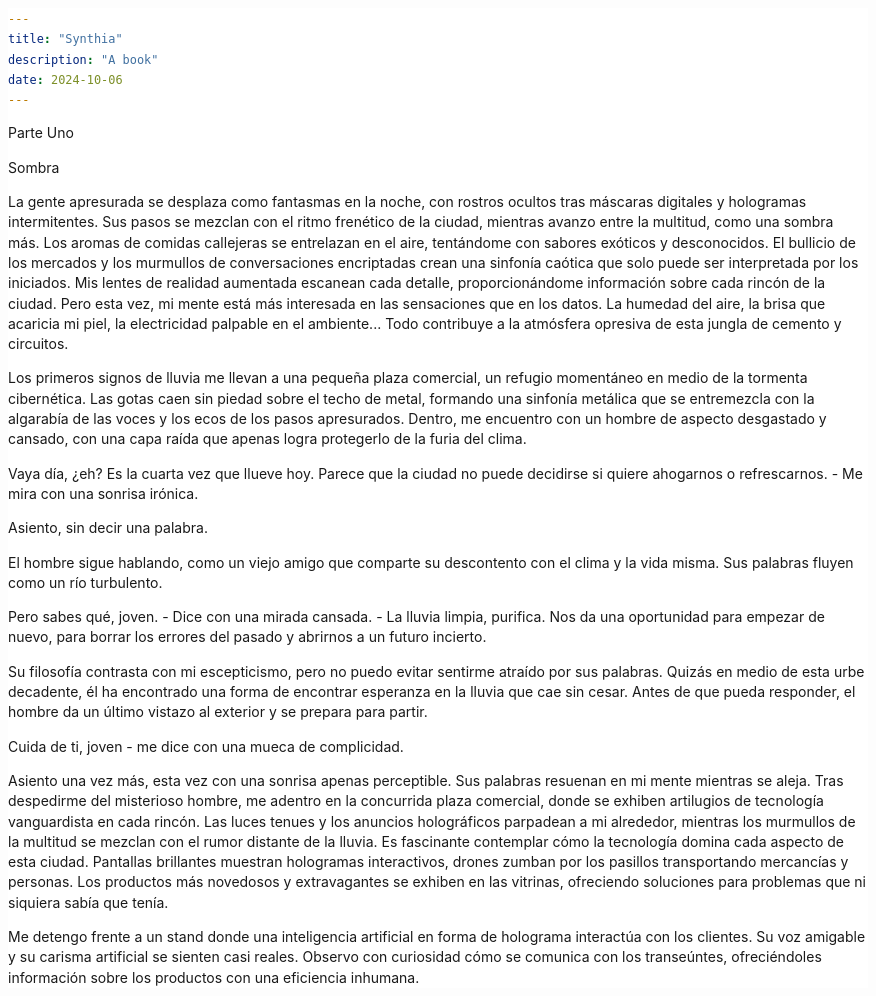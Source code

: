 ```yaml
---
title: "Synthia"
description: "A book"
date: 2024-10-06
---
```


Parte Uno

Sombra

La gente apresurada se desplaza como fantasmas en la noche, con rostros ocultos tras máscaras digitales y hologramas intermitentes. Sus pasos se mezclan con el ritmo frenético de la ciudad, mientras avanzo entre la multitud, como una sombra más. Los aromas de comidas callejeras se entrelazan en el aire, tentándome con sabores exóticos y desconocidos. El bullicio de los mercados y los murmullos de conversaciones encriptadas crean una sinfonía caótica que solo puede ser interpretada por los iniciados. Mis lentes de realidad aumentada escanean cada detalle, proporcionándome información sobre cada rincón de la ciudad. Pero esta vez, mi mente está más interesada en las sensaciones que en los datos. La humedad del aire, la brisa que acaricia mi piel, la electricidad palpable en el ambiente... Todo contribuye a la atmósfera opresiva de esta jungla de cemento y circuitos.

Los primeros signos de lluvia me llevan a una pequeña plaza comercial, un refugio momentáneo en medio de la tormenta cibernética. Las gotas caen sin piedad sobre el techo de metal, formando una sinfonía metálica que se entremezcla con la algarabía de las voces y los ecos de los pasos apresurados. Dentro, me encuentro con un hombre de aspecto desgastado y cansado, con una capa raída que apenas logra protegerlo de la furia del clima.

Vaya día, ¿eh? Es la cuarta vez que llueve hoy. Parece que la ciudad no puede decidirse si quiere ahogarnos o refrescarnos. - Me mira con una sonrisa irónica.

Asiento, sin decir una palabra.

El hombre sigue hablando, como un viejo amigo que comparte su descontento con el clima y la vida misma. Sus palabras fluyen como un río turbulento.

Pero sabes qué, joven. - Dice con una mirada cansada. - La lluvia limpia, purifica. Nos da una oportunidad para empezar de nuevo, para borrar los errores del pasado y abrirnos a un futuro incierto.

Su filosofía contrasta con mi escepticismo, pero no puedo evitar sentirme atraído por sus palabras. Quizás en medio de esta urbe decadente, él ha encontrado una forma de encontrar esperanza en la lluvia que cae sin cesar. Antes de que pueda responder, el hombre da un último vistazo al exterior y se prepara para partir.

Cuida de ti, joven - me dice con una mueca de complicidad.

Asiento una vez más, esta vez con una sonrisa apenas perceptible. Sus palabras resuenan en mi mente mientras se aleja. Tras despedirme del misterioso hombre, me adentro en la concurrida plaza comercial, donde se exhiben artilugios de tecnología vanguardista en cada rincón. Las luces tenues y los anuncios holográficos parpadean a mi alrededor, mientras los murmullos de la multitud se mezclan con el rumor distante de la lluvia. Es fascinante contemplar cómo la tecnología domina cada aspecto de esta ciudad. Pantallas brillantes muestran hologramas interactivos, drones zumban por los pasillos transportando mercancías y personas. Los productos más novedosos y extravagantes se exhiben en las vitrinas, ofreciendo soluciones para problemas que ni siquiera sabía que tenía.

Me detengo frente a un stand donde una inteligencia artificial en forma de holograma interactúa con los clientes. Su voz amigable y su carisma artificial se sienten casi reales. Observo con curiosidad cómo se comunica con los transeúntes, ofreciéndoles información sobre los productos con una eficiencia inhumana.
